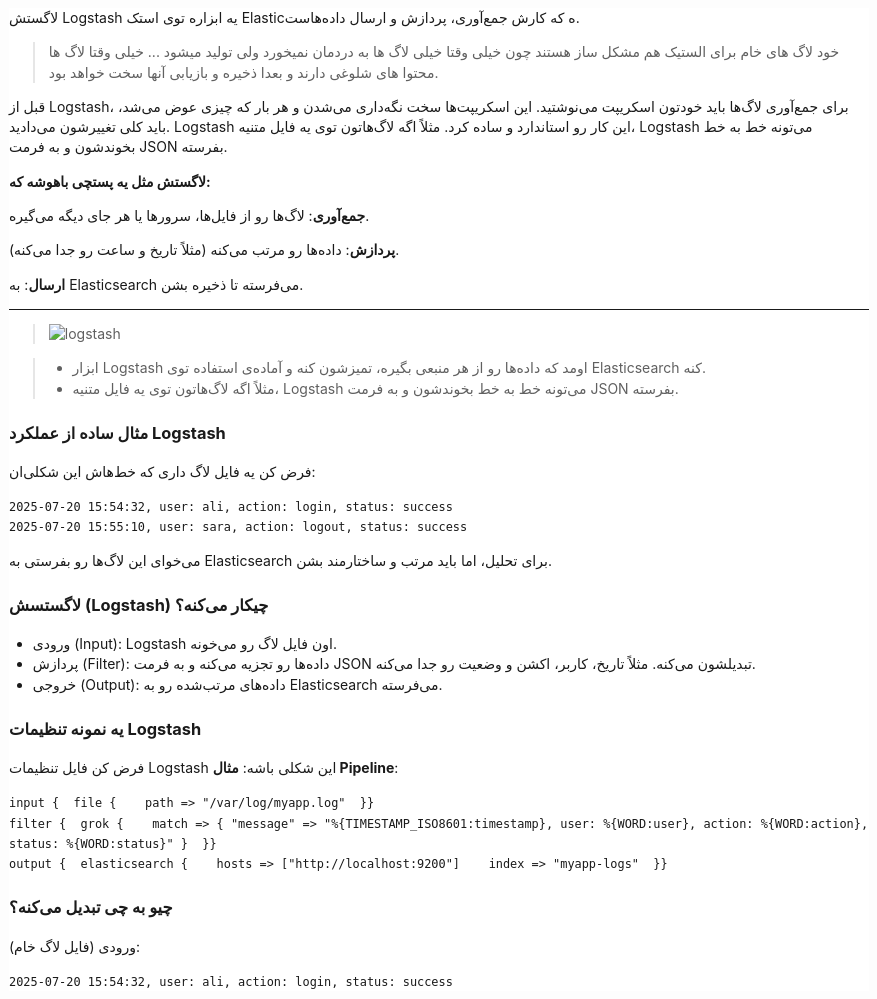 لاگستش Logstash یه ابزاره توی استک Elasticه که کارش جمع‌آوری، پردازش و ارسال داده‌هاست.
>  خود لاگ های خام برای الستیک هم مشکل ساز هستند چون خیلی وقتا خیلی لاگ ها به دردمان نمیخورد ولی تولید میشود ... خیلی وقتا لاگ ها محتوا های شلوغی دارند و بعدا ذخیره و بازیابی آنها سخت خواهد بود.

قبل از Logstash، برای جمع‌آوری لاگ‌ها باید خودتون اسکریپت می‌نوشتید.
این اسکریپت‌ها سخت نگه‌داری می‌شدن و هر بار که چیزی عوض می‌شد، باید کلی تغییرشون می‌دادید. Logstash این کار رو استاندارد و ساده کرد.
مثلاً اگه لاگ‌هاتون توی یه فایل متنیه، Logstash می‌تونه خط به خط بخوندشون و به فرمت JSON بفرسته.


**لاگستش مثل یه پستچی باهوشه که:**

**جمع‌آوری**: لاگ‌ها رو از فایل‌ها، سرورها یا هر جای دیگه می‌گیره.
    
**پردازش**: داده‌ها رو مرتب می‌کنه (مثلاً تاریخ و ساعت رو جدا می‌کنه).
    
**ارسال**: به Elasticsearch می‌فرسته تا ذخیره بشن.
    
---


> <img  width="100%" alt="logstash" src="https://github.com/user-attachments/assets/bc2d3d46-f10b-4234-82fd-a3ec2e666b9e" />




> - ابزار Logstash اومد که داده‌ها رو از هر منبعی بگیره، تمیزشون کنه و آماده‌ی استفاده توی Elasticsearch کنه.
> - مثلاً اگه لاگ‌هاتون توی یه فایل متنیه، Logstash می‌تونه خط به خط بخوندشون و به فرمت JSON بفرسته.


### مثال ساده از عملکرد Logstash
فرض کن یه فایل لاگ داری که خط‌هاش این شکلی‌ان:
```log file
2025-07-20 15:54:32, user: ali, action: login, status: success
2025-07-20 15:55:10, user: sara, action: logout, status: success
```
می‌خوای این لاگ‌ها رو بفرستی به Elasticsearch برای تحلیل، اما باید مرتب و ساختارمند بشن.

### لاگستسش (Logstash) چیکار می‌کنه؟

- ورودی (Input): Logstash اون فایل لاگ رو می‌خونه.
- پردازش (Filter): داده‌ها رو تجزیه می‌کنه و به فرمت JSON تبدیلشون می‌کنه. مثلاً تاریخ، کاربر، اکشن و وضعیت رو جدا می‌کنه.
- خروجی (Output): داده‌های مرتب‌شده رو به Elasticsearch می‌فرسته.

### یه نمونه تنظیمات Logstash
فرض کن فایل تنظیمات Logstash این شکلی باشه:
**مثال Pipeline**:

``` Logstash Pipeline
input {  file {    path => "/var/log/myapp.log"  }}
filter {  grok {    match => { "message" => "%{TIMESTAMP_ISO8601:timestamp}, user: %{WORD:user}, action: %{WORD:action}, status: %{WORD:status}" }  }}
output {  elasticsearch {    hosts => ["http://localhost:9200"]    index => "myapp-logs"  }}
```
### چیو به چی تبدیل می‌کنه؟
ورودی (فایل لاگ خام):
```
2025-07-20 15:54:32, user: ali, action: login, status: success
```
